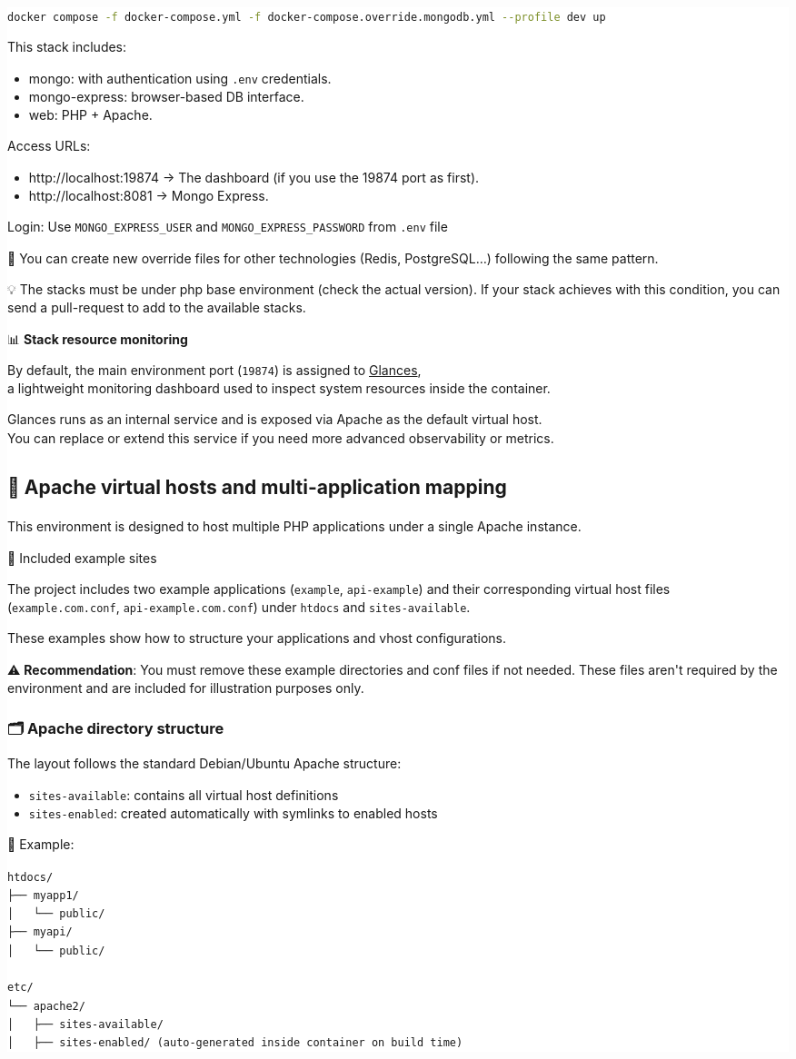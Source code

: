 ```bash
docker compose -f docker-compose.yml -f docker-compose.override.mongodb.yml --profile dev up
```

This stack includes:

- mongo: with authentication using `.env` credentials.
- mongo-express: browser-based DB interface.
- web: PHP + Apache.

Access URLs:

- http://localhost:19874 -> The dashboard (if you use the 19874 port as first).
- http://localhost:8081 -> Mongo Express.

Login: Use `MONGO_EXPRESS_USER` and `MONGO_EXPRESS_PASSWORD` from `.env` file

🧱 You can create new override files for other technologies (Redis, PostgreSQL…) following the same pattern.

💡 The stacks must be under php base environment (check the actual version). If your stack achieves with this condition, you can send a pull-request to add to the available stacks.

📊 **Stack resource monitoring**

By default, the main environment port (`19874`) is assigned to [Glances](https://github.com/nicolargo/glances),  
a lightweight monitoring dashboard used to inspect system resources inside the container.

Glances runs as an internal service and is exposed via Apache as the default virtual host.  
You can replace or extend this service if you need more advanced observability or metrics.

## 🧭 Apache virtual hosts and multi-application mapping

This environment is designed to host multiple PHP applications under a single Apache instance.

📂 Included example sites

The project includes two example applications (`example`, `api-example`) and their corresponding virtual host files  
(`example.com.conf`, `api-example.com.conf`) under `htdocs` and `sites-available`.

These examples show how to structure your applications and vhost configurations.

⚠️ **Recommendation**: You must remove these example directories and conf files if not needed. These files aren't required by the environment and are included for illustration purposes only.

### 🗂️ Apache directory structure

The layout follows the standard Debian/Ubuntu Apache structure:

- `sites-available`: contains all virtual host definitions
- `sites-enabled`: created automatically with symlinks to enabled hosts

📁 Example:

```text
htdocs/
├── myapp1/
│   └── public/
├── myapi/
│   └── public/

etc/
└── apache2/
│   ├── sites-available/
│   ├── sites-enabled/ (auto-generated inside container on build time)
```
